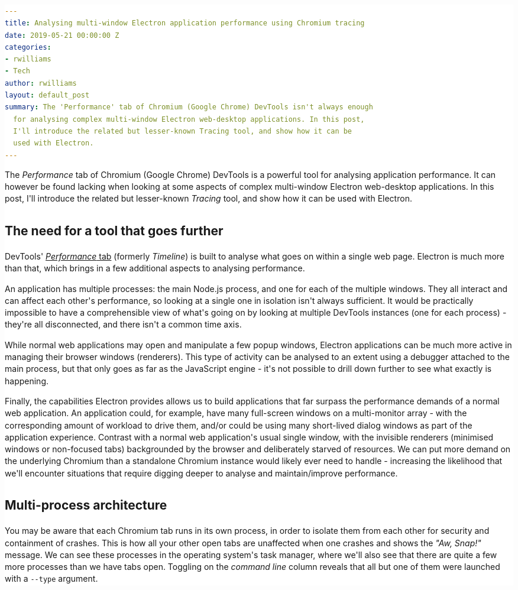 ```yaml
---
title: Analysing multi-window Electron application performance using Chromium tracing
date: 2019-05-21 00:00:00 Z
categories:
- rwilliams
- Tech
author: rwilliams
layout: default_post
summary: The 'Performance' tab of Chromium (Google Chrome) DevTools isn't always enough
  for analysing complex multi-window Electron web-desktop applications. In this post,
  I'll introduce the related but lesser-known Tracing tool, and show how it can be
  used with Electron.
---
```


The _Performance_ tab of Chromium (Google Chrome) DevTools is a powerful tool for analysing application performance. It can however be found lacking when looking at some aspects of complex multi-window Electron web-desktop applications. In this post, I'll introduce the related but lesser-known _Tracing_ tool, and show how it can be used with Electron.


## The need for a tool that goes further
DevTools' [_Performance_ tab](https://developers.google.com/web/tools/chrome-devtools/evaluate-performance/reference) (formerly _Timeline_) is built to analyse what goes on within a single web page. Electron is much more than that, which brings in a few additional aspects to analysing performance.

An application has multiple processes: the main Node.js process, and one for each of the multiple windows. They all interact and can affect each other's performance, so looking at a single one in isolation isn't always sufficient. It would be practically impossible to have a comprehensible view of what's going on by looking at multiple DevTools instances (one for each process) - they're all disconnected, and there isn't a common time axis.

While normal web applications may open and manipulate a few popup windows, Electron applications can be much more active in managing their browser windows (renderers). This type of activity can be analysed to an extent using a debugger attached to the main process, but that only goes as far as the JavaScript engine - it's not possible to drill down further to see what exactly is happening.

Finally, the capabilities Electron provides allows us to build applications that far surpass the performance demands of a normal web application. An application could, for example, have many full-screen windows on a multi-monitor array - with the corresponding amount of workload to drive them, and/or could be using many short-lived dialog windows as part of the application experience. Contrast with a normal web application's usual single window, with the invisible renderers (minimised windows or non-focused tabs) backgrounded by the browser and deliberately starved of resources. We can put more demand on the underlying Chromium than a standalone Chromium instance would likely ever need to handle - increasing the likelihood that we'll encounter situations that require digging deeper to analyse and maintain/improve performance.


## Multi-process architecture
You may be aware that each Chromium tab runs in its own process, in order to isolate them from each other for security and containment of crashes. This is how all your other open tabs are unaffected when one crashes and shows the _"Aw, Snap!"_ message. We can see these processes in the operating system's task manager, where we'll also see that there are quite a few more processes than we have tabs open. Toggling on the _command line_ column reveals that all but one of them were launched with a `--type` argument.
